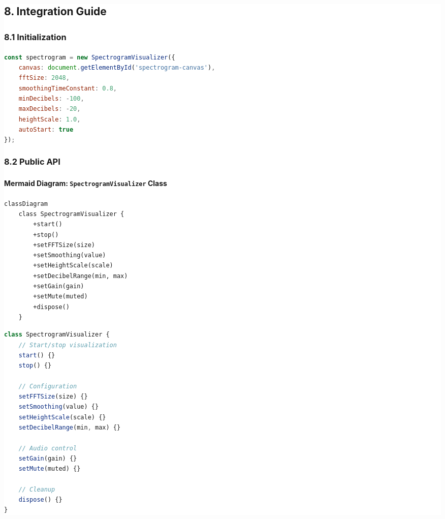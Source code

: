 ## 8. Integration Guide

### 8.1 Initialization
```javascript
const spectrogram = new SpectrogramVisualizer({
    canvas: document.getElementById('spectrogram-canvas'),
    fftSize: 2048,
    smoothingTimeConstant: 0.8,
    minDecibels: -100,
    maxDecibels: -20,
    heightScale: 1.0,
    autoStart: true
});
```

### 8.2 Public API

#### Mermaid Diagram: `SpectrogramVisualizer` Class

```mermaid
classDiagram
    class SpectrogramVisualizer {
        +start()
        +stop()
        +setFFTSize(size)
        +setSmoothing(value)
        +setHeightScale(scale)
        +setDecibelRange(min, max)
        +setGain(gain)
        +setMute(muted)
        +dispose()
    }
```

```javascript
class SpectrogramVisualizer {
    // Start/stop visualization
    start() {}
    stop() {}
    
    // Configuration
    setFFTSize(size) {}
    setSmoothing(value) {}
    setHeightScale(scale) {}
    setDecibelRange(min, max) {}
    
    // Audio control
    setGain(gain) {}
    setMute(muted) {}
    
    // Cleanup
    dispose() {}
}
```
